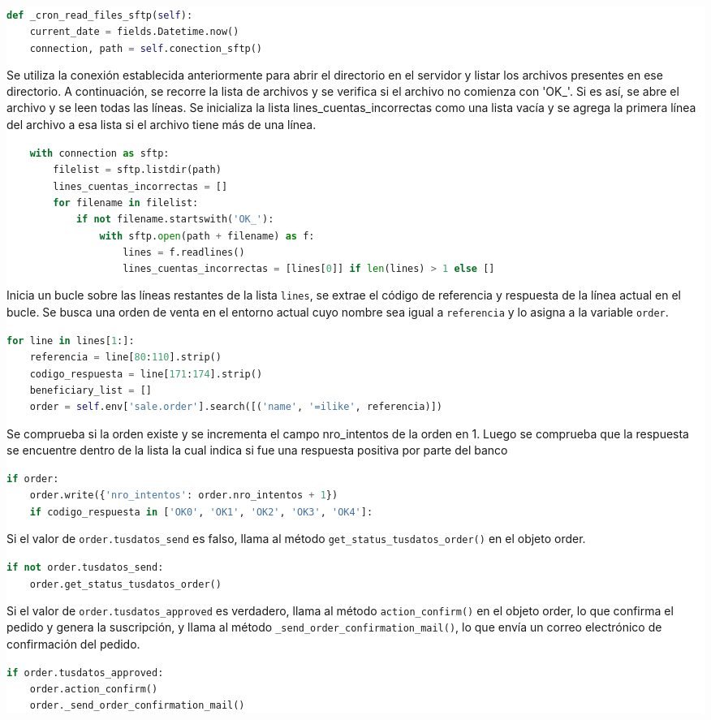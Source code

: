 ```python
def _cron_read_files_sftp(self):
    current_date = fields.Datetime.now()
    connection, path = self.conection_sftp()
```

Se utiliza la conexión establecida anteriormente para abrir el directorio en el servidor y listar los archivos presentes en ese directorio. A continuación, se recorre la lista de archivos y se verifica si el archivo no comienza con 'OK_'. Si es así, se abre el archivo y se leen todas las líneas. Se inicializa la lista lines_cuentas_incorrectas como una lista vacía y se agrega la primera línea del archivo a esa lista si el archivo tiene más de una línea.

```python
    with connection as sftp:
        filelist = sftp.listdir(path)
        lines_cuentas_incorrectas = []
        for filename in filelist:
            if not filename.startswith('OK_'):
                with sftp.open(path + filename) as f:
                    lines = f.readlines()
                    lines_cuentas_incorrectas = [lines[0]] if len(lines) > 1 else []
```

Inicia un bucle sobre las líneas restantes de la lista `lines`, se extrae el código de referencia y respuesta de la línea actual en el bucle. Se busca una orden de venta en el entorno actual cuyo nombre sea igual a  `referencia` y lo asigna a la variable `order`.

```python
for line in lines[1:]:
    referencia = line[80:110].strip()
    codigo_respuesta = line[171:174].strip()
    beneficiary_list = []
    order = self.env['sale.order'].search([('name', '=ilike', referencia)])
```

Se comprueba si la orden existe y se incrementa el campo nro_intentos de la orden en 1. Luego se comprueba que la respuesta se encuentre dentro de la lista la cual indica si fue una respuesta positiva por parte del banco

```python
if order:
    order.write({'nro_intentos': order.nro_intentos + 1})
    if codigo_respuesta in ['OK0', 'OK1', 'OK2', 'OK3', 'OK4']:
```

Si el valor de `order.tusdatos_send` es falso, llama al método `get_status_tusdatos_order()` en el objeto order.

```python
if not order.tusdatos_send:
    order.get_status_tusdatos_order()
```

Si el valor de `order.tusdatos_approved` es verdadero, llama al método `action_confirm()` en el objeto order, lo que confirma el pedido y genera la suscripción, y llama al método `_send_order_confirmation_mail()`, lo que envía un correo electrónico de confirmación del pedido.

```python
if order.tusdatos_approved:
    order.action_confirm()
    order._send_order_confirmation_mail()

```
